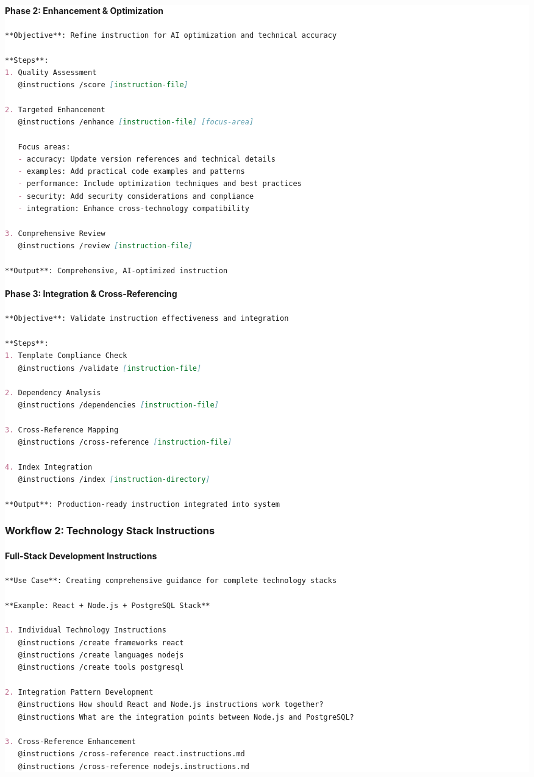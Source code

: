#### Phase 2: Enhancement & Optimization
```markdown
**Objective**: Refine instruction for AI optimization and technical accuracy

**Steps**:
1. Quality Assessment
   @instructions /score [instruction-file]

2. Targeted Enhancement
   @instructions /enhance [instruction-file] [focus-area]
   
   Focus areas:
   - accuracy: Update version references and technical details
   - examples: Add practical code examples and patterns
   - performance: Include optimization techniques and best practices
   - security: Add security considerations and compliance
   - integration: Enhance cross-technology compatibility

3. Comprehensive Review
   @instructions /review [instruction-file]

**Output**: Comprehensive, AI-optimized instruction
```

#### Phase 3: Integration & Cross-Referencing
```markdown
**Objective**: Validate instruction effectiveness and integration

**Steps**:
1. Template Compliance Check
   @instructions /validate [instruction-file]

2. Dependency Analysis
   @instructions /dependencies [instruction-file]

3. Cross-Reference Mapping
   @instructions /cross-reference [instruction-file]

4. Index Integration
   @instructions /index [instruction-directory]

**Output**: Production-ready instruction integrated into system
```

### Workflow 2: Technology Stack Instructions

#### Full-Stack Development Instructions
```markdown
**Use Case**: Creating comprehensive guidance for complete technology stacks

**Example: React + Node.js + PostgreSQL Stack**

1. Individual Technology Instructions
   @instructions /create frameworks react
   @instructions /create languages nodejs
   @instructions /create tools postgresql

2. Integration Pattern Development
   @instructions How should React and Node.js instructions work together?
   @instructions What are the integration points between Node.js and PostgreSQL?

3. Cross-Reference Enhancement
   @instructions /cross-reference react.instructions.md
   @instructions /cross-reference nodejs.instructions.md
```